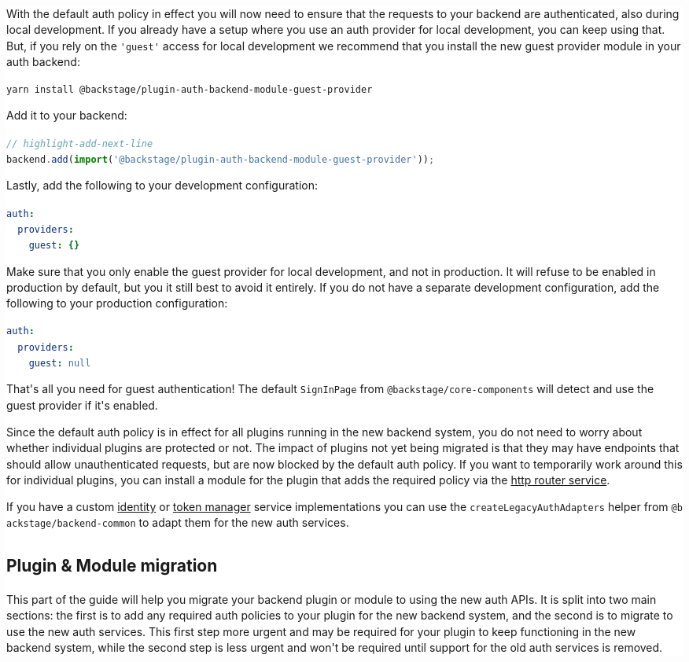 With the default auth policy in effect you will now need to ensure that the requests to your backend are authenticated, also during local development. If you already have a setup where you use an auth provider for local development, you can keep using that. But, if you rely on the `'guest'` access for local development we recommend that you install the new guest provider module in your auth backend:

```sh
yarn install @backstage/plugin-auth-backend-module-guest-provider
```

Add it to your backend:

```ts title="packages/backend/src/index.ts"
// highlight-add-next-line
backend.add(import('@backstage/plugin-auth-backend-module-guest-provider'));
```

Lastly, add the following to your development configuration:

```yaml
auth:
  providers:
    guest: {}
```

Make sure that you only enable the guest provider for local development, and not in production. It will refuse to be enabled in production by default, but you it still best to avoid it entirely. If you do not have a separate development configuration, add the following to your production configuration:

```yaml
auth:
  providers:
    guest: null
```

That's all you need for guest authentication! The default `SignInPage` from `@backstage/core-components` will detect and use the guest provider if it's enabled.

Since the default auth policy is in effect for all plugins running in the new backend system, you do not need to worry about whether individual plugins are protected or not. The impact of plugins not yet being migrated is that they may have endpoints that should allow unauthenticated requests, but are now blocked by the default auth policy. If you want to temporarily work around this for individual plugins, you can install a module for the plugin that adds the required policy via the [http router service](../backend-system/core-services/http-router.md).

If you have a custom [identity](../backend-system/core-services/identity.md) or [token manager](../backend-system/core-services/token-manager.md) service implementations you can use the `createLegacyAuthAdapters` helper from `@backstage/backend-common` to adapt them for the new auth services.

## Plugin & Module migration

This part of the guide will help you migrate your backend plugin or module to using the new auth APIs. It is split into two main sections: the first is to add any required auth policies to your plugin for the new backend system, and the second is to migrate to use the new auth services. This first step more urgent and may be required for your plugin to keep functioning in the new backend system, while the second step is less urgent and won't be required until support for the old auth services is removed.
